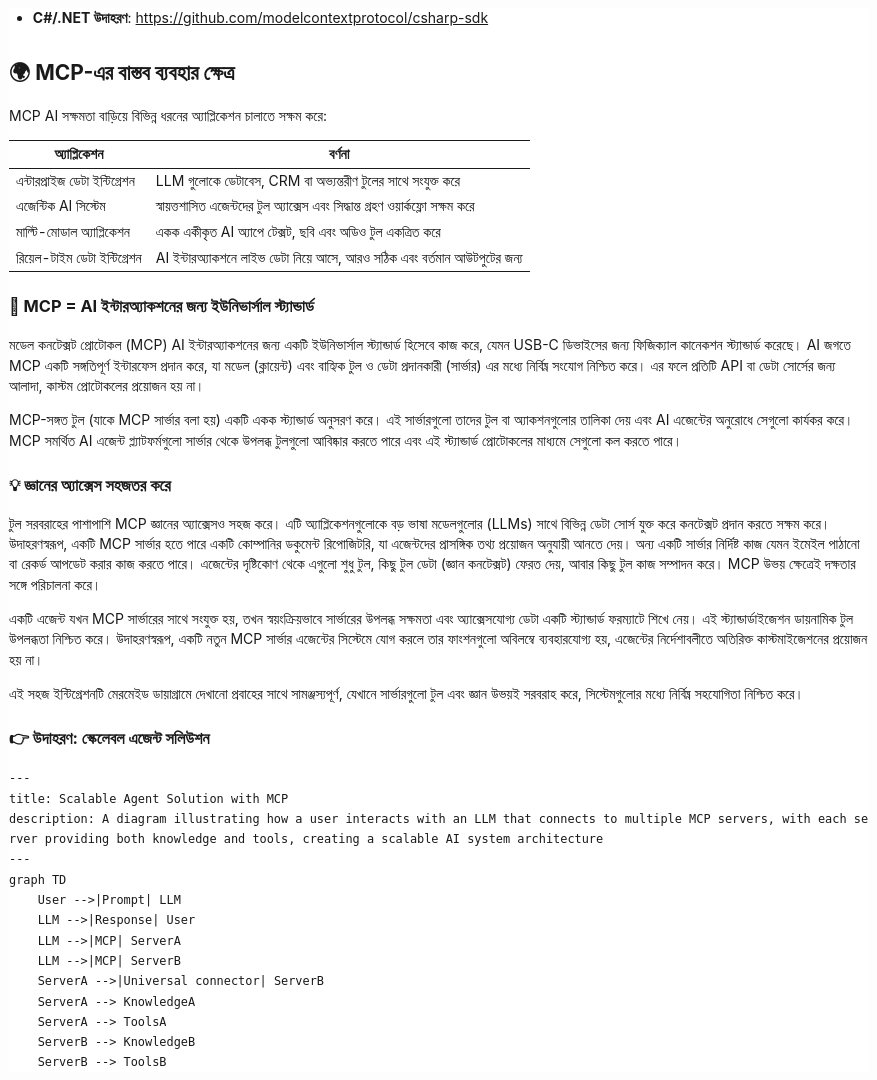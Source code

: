 - **C#/.NET উদাহরণ**: https://github.com/modelcontextprotocol/csharp-sdk

## 🌍 MCP-এর বাস্তব ব্যবহার ক্ষেত্র

MCP AI সক্ষমতা বাড়িয়ে বিভিন্ন ধরনের অ্যাপ্লিকেশন চালাতে সক্ষম করে:

| **অ্যাপ্লিকেশন**            | **বর্ণনা**                                                                    |
|----------------------------|--------------------------------------------------------------------------------|
| এন্টারপ্রাইজ ডেটা ইন্টিগ্রেশন | LLM গুলোকে ডেটাবেস, CRM বা অভ্যন্তরীণ টুলের সাথে সংযুক্ত করে                  |
| এজেন্টিক AI সিস্টেম        | স্বায়ত্তশাসিত এজেন্টদের টুল অ্যাক্সেস এবং সিদ্ধান্ত গ্রহণ ওয়ার্কফ্লো সক্ষম করে  |
| মাল্টি-মোডাল অ্যাপ্লিকেশন  | একক একীকৃত AI অ্যাপে টেক্সট, ছবি এবং অডিও টুল একত্রিত করে                      |
| রিয়েল-টাইম ডেটা ইন্টিগ্রেশন | AI ইন্টারঅ্যাকশনে লাইভ ডেটা নিয়ে আসে, আরও সঠিক এবং বর্তমান আউটপুটের জন্য       |

### 🧠 MCP = AI ইন্টারঅ্যাকশনের জন্য ইউনিভার্সাল স্ট্যান্ডার্ড

মডেল কনটেক্সট প্রোটোকল (MCP) AI ইন্টারঅ্যাকশনের জন্য একটি ইউনিভার্সাল স্ট্যান্ডার্ড হিসেবে কাজ করে, যেমন USB-C ডিভাইসের জন্য ফিজিক্যাল কানেকশন স্ট্যান্ডার্ড করেছে। AI জগতে MCP একটি সঙ্গতিপূর্ণ ইন্টারফেস প্রদান করে, যা মডেল (ক্লায়েন্ট) এবং বাহ্যিক টুল ও ডেটা প্রদানকারী (সার্ভার) এর মধ্যে নির্বিঘ্ন সংযোগ নিশ্চিত করে। এর ফলে প্রতিটি API বা ডেটা সোর্সের জন্য আলাদা, কাস্টম প্রোটোকলের প্রয়োজন হয় না।

MCP-সঙ্গত টুল (যাকে MCP সার্ভার বলা হয়) একটি একক স্ট্যান্ডার্ড অনুসরণ করে। এই সার্ভারগুলো তাদের টুল বা অ্যাকশনগুলোর তালিকা দেয় এবং AI এজেন্টের অনুরোধে সেগুলো কার্যকর করে। MCP সমর্থিত AI এজেন্ট প্ল্যাটফর্মগুলো সার্ভার থেকে উপলব্ধ টুলগুলো আবিষ্কার করতে পারে এবং এই স্ট্যান্ডার্ড প্রোটোকলের মাধ্যমে সেগুলো কল করতে পারে।

### 💡 জ্ঞানের অ্যাক্সেস সহজতর করে

টুল সরবরাহের পাশাপাশি MCP জ্ঞানের অ্যাক্সেসও সহজ করে। এটি অ্যাপ্লিকেশনগুলোকে বড় ভাষা মডেলগুলোর (LLMs) সাথে বিভিন্ন ডেটা সোর্স যুক্ত করে কনটেক্সট প্রদান করতে সক্ষম করে। উদাহরণস্বরূপ, একটি MCP সার্ভার হতে পারে একটি কোম্পানির ডকুমেন্ট রিপোজিটরি, যা এজেন্টদের প্রাসঙ্গিক তথ্য প্রয়োজন অনুযায়ী আনতে দেয়। অন্য একটি সার্ভার নির্দিষ্ট কাজ যেমন ইমেইল পাঠানো বা রেকর্ড আপডেট করার কাজ করতে পারে। এজেন্টের দৃষ্টিকোণ থেকে এগুলো শুধু টুল, কিছু টুল ডেটা (জ্ঞান কনটেক্সট) ফেরত দেয়, আবার কিছু টুল কাজ সম্পাদন করে। MCP উভয় ক্ষেত্রেই দক্ষতার সঙ্গে পরিচালনা করে।

একটি এজেন্ট যখন MCP সার্ভারের সাথে সংযুক্ত হয়, তখন স্বয়ংক্রিয়ভাবে সার্ভারের উপলব্ধ সক্ষমতা এবং অ্যাক্সেসযোগ্য ডেটা একটি স্ট্যান্ডার্ড ফরম্যাটে শিখে নেয়। এই স্ট্যান্ডার্ডাইজেশন ডায়নামিক টুল উপলব্ধতা নিশ্চিত করে। উদাহরণস্বরূপ, একটি নতুন MCP সার্ভার এজেন্টের সিস্টেমে যোগ করলে তার ফাংশনগুলো অবিলম্বে ব্যবহারযোগ্য হয়, এজেন্টের নির্দেশাবলীতে অতিরিক্ত কাস্টমাইজেশনের প্রয়োজন হয় না।

এই সহজ ইন্টিগ্রেশনটি মেরমেইড ডায়াগ্রামে দেখানো প্রবাহের সাথে সামঞ্জস্যপূর্ণ, যেখানে সার্ভারগুলো টুল এবং জ্ঞান উভয়ই সরবরাহ করে, সিস্টেমগুলোর মধ্যে নির্বিঘ্ন সহযোগিতা নিশ্চিত করে।

### 👉 উদাহরণ: স্কেলেবল এজেন্ট সলিউশন

```mermaid
---
title: Scalable Agent Solution with MCP
description: A diagram illustrating how a user interacts with an LLM that connects to multiple MCP servers, with each server providing both knowledge and tools, creating a scalable AI system architecture
---
graph TD
    User -->|Prompt| LLM
    LLM -->|Response| User
    LLM -->|MCP| ServerA
    LLM -->|MCP| ServerB
    ServerA -->|Universal connector| ServerB
    ServerA --> KnowledgeA
    ServerA --> ToolsA
    ServerB --> KnowledgeB
    ServerB --> ToolsB

```